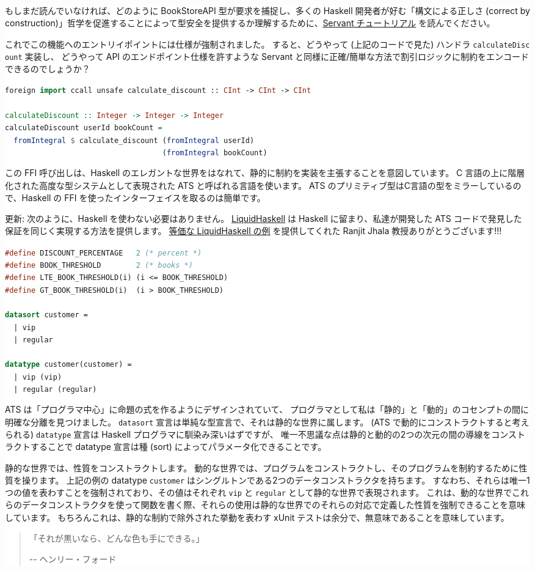 もしまだ読んでいなければ、どのように BookStoreAPI 型が要求を捕捉し、多くの Haskell 開発者が好む「構文による正しさ (correct by construction)」哲学を促進することによって型安全を提供するか理解するために、[Servant チュートリアル](https://haskell-servant.github.io/tutorial/) を読んでください。

これでこの機能へのエントリイポイントには仕様が強制されました。
すると、どうやって (上記のコードで見た) ハンドラ `calculateDiscount` 実装し、
どうやって API のエンドポイント仕様を許すような Servant と同様に正確/簡単な方法で割引ロジックに制約をエンコードできるのでしょうか？

```haskell
foreign import ccall unsafe calculate_discount :: CInt -> CInt -> CInt

calculateDiscount :: Integer -> Integer -> Integer
calculateDiscount userId bookCount =
  fromIntegral $ calculate_discount (fromIntegral userId)
                                    (fromIntegral bookCount)
```

この FFI 呼び出しは、Haskell のエレガントな世界をはなれて、静的に制約を実装を主張することを意図しています。
C 言語の上に階層化された高度な型システムとして表現された ATS と呼ばれる言語を使います。
ATS のプリミティブ型はC言語の型をミラーしているので、Haskell の FFI を使ったインターフェイスを取るのは簡単です。

更新: 次のように、Haskell を使わない必要はありません。
[LiquidHaskell](http://goto.ucsd.edu/~rjhala/liquid/haskell/blog/about/) は Haskell に留まり、私達が開発した ATS コードで発見した保証を同じく実現する方法を提供します。
[等価な LiquidHaskell の例](http://goto.ucsd.edu:8090/index.html#?demo=permalink%2F1449031696_5061.hs) を提供してくれた Ranjit Jhala 教授ありがとうございます!!!

```ats
#define DISCOUNT_PERCENTAGE   2 (* percent *)
#define BOOK_THRESHOLD        2 (* books *)
#define LTE_BOOK_THRESHOLD(i) (i <= BOOK_THRESHOLD)
#define GT_BOOK_THRESHOLD(i)  (i > BOOK_THRESHOLD)

datasort customer =
  | vip
  | regular

datatype customer(customer) =
  | vip (vip)
  | regular (regular)
```

ATS は「プログラマ中心」に命題の式を作るようにデザインされていて、
プログラマとして私は「静的」と「動的」のコセンプトの間に明確な分離を見つけました。
`datasort` 宣言は単純な型宣言で、それは静的な世界に属します。
(ATS で動的にコンストラクトすると考えられる) `datatype` 宣言は Haskell プログラマに馴染み深いはずですが、
唯一不思議な点は静的と動的の2つの次元の間の導線をコンストラクトすることで datatype 宣言は種 (sort) によってパラメータ化できることです。

静的な世界では、性質をコンストラクトします。
動的な世界では、プログラムをコンストラクトし、そのプログラムを制約するために性質を操ります。
上記の例の datatype `customer` はシングルトンである2つのデータコンストラクタを持ちます。
すなわち、それらは唯一1つの値を表わすことを強制されており、その値はそれぞれ `vip` と `regular` として静的な世界で表現されます。
これは、動的な世界でこれらのデータコンストラクタを使って関数を書く際、それらの使用は静的な世界でのそれらの対応で定義した性質を強制できることを意味しています。
もちろんこれは、静的な制約で除外された挙動を表わす xUnit テストは余分で、無意味であることを意味しています。

> 「それが黒いなら、どんな色も手にできる。」
>
> -- ヘンリー・フォード
